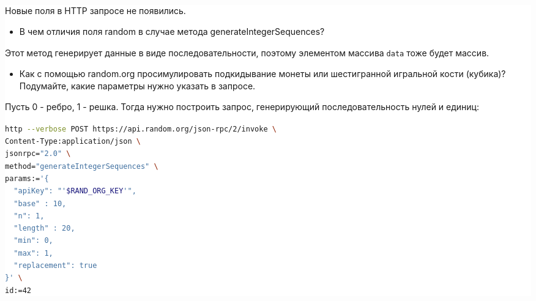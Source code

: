Новые поля в HTTP запросе не появились.


*  В чем отличия поля random в случае метода generateIntegerSequences?

Этот метод генерирует данные в виде последовательности, поэтому элементом массива `data` тоже будет массив.

*  Как с помощью random.org просимулировать подкидывание монеты или шестигранной игральной кости (кубика)? Подумайте, какие параметры нужно указать в запросе.

Пусть 0 - ребро, 1 - решка. Тогда нужно построить запрос, генерирующий последовательность нулей и единиц:

```bash
http --verbose POST https://api.random.org/json-rpc/2/invoke \
Content-Type:application/json \
jsonrpc="2.0" \
method="generateIntegerSequences" \
params:='{
  "apiKey": "'$RAND_ORG_KEY'",
  "base" : 10,
  "n": 1,
  "length" : 20,
  "min": 0,
  "max": 1,
  "replacement": true
}' \
id:=42
```
